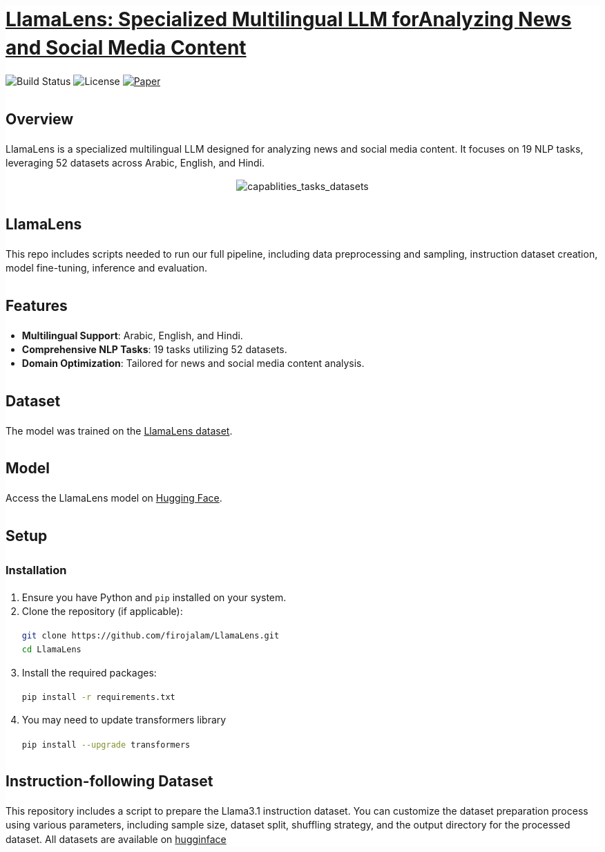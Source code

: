 # [LlamaLens: Specialized Multilingual LLM forAnalyzing News and Social Media Content](https://arxiv.org/pdf/2410.15308)

![Build Status](https://img.shields.io/badge/build-passing-brightgreen) ![License](https://img.shields.io/badge/license-CC--BY--NC--SA-blue) [![Paper](https://img.shields.io/badge/Paper-Download%20PDF-green)](https://arxiv.org/pdf/2410.15308)



## Overview
LlamaLens is a specialized multilingual LLM designed for analyzing news and social media content. It focuses on 19 NLP tasks, leveraging 52 datasets across Arabic, English, and Hindi.

<p align="center">
<picture>
<img width="352" alt="capablities_tasks_datasets" src="https://github.com/user-attachments/assets/23bbb62b-0983-4df7-9d6b-64bef777e11c">
</picture>
</p>

## LlamaLens
This repo includes scripts needed to run our full pipeline, including data preprocessing and sampling, instruction dataset creation, model fine-tuning, inference and evaluation.

## Features

- **Multilingual Support**: Arabic, English, and Hindi.
- **Comprehensive NLP Tasks**: 19 tasks utilizing 52 datasets.
- **Domain Optimization**: Tailored for news and social media content analysis.

## Dataset

The model was trained on the [LlamaLens dataset](https://huggingface.co/collections/QCRI/llamalens-672f7e0604a0498c6a2f0fe9).

## Model

Access the LlamaLens model on [Hugging Face](https://huggingface.co/QCRI/LlamaLens).


## Setup

### Installation

1. Ensure you have Python and `pip` installed on your system.
2. Clone the repository (if applicable):
   ```sh
   git clone https://github.com/firojalam/LlamaLens.git
   cd LlamaLens
3. Install the required packages:
    ```sh
    pip install -r requirements.txt
    ```
4. You may need to update transformers library
    ```sh
    pip install --upgrade transformers
    ```

## Instruction-following Dataset
This repository includes a script to prepare the Llama3.1 instruction dataset. You can customize the dataset preparation process using various parameters, including sample size, dataset split, shuffling strategy, and the output directory for the processed dataset. All datasets are available on [hugginface](https://huggingface.co/collections/QCRI/llamalens-672f7e0604a0498c6a2f0fe9)
   ```